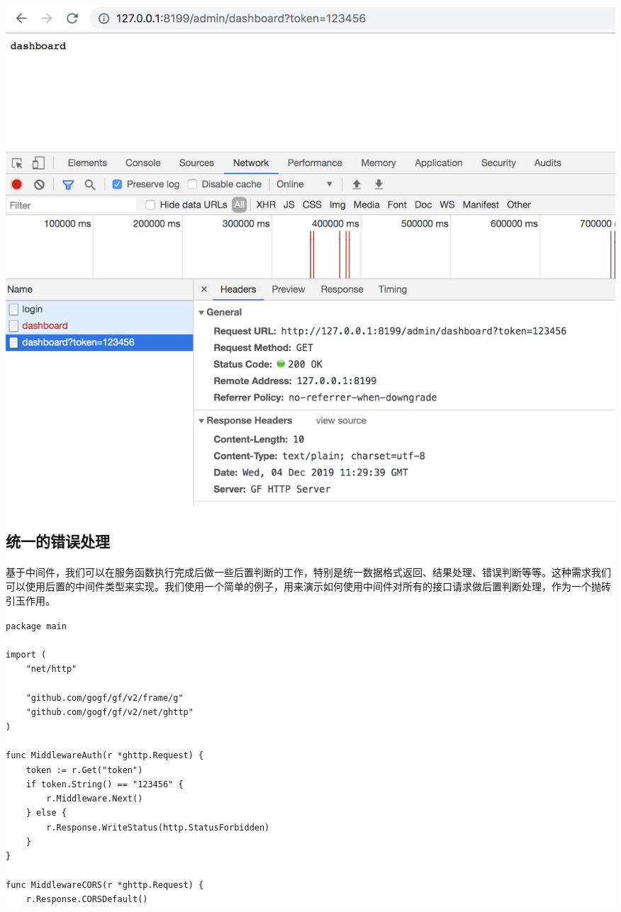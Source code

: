 ![](/markdown/cb1be45938b0c310ddf4f8afeea2db11.png)

## 统一的错误处理

基于中间件，我们可以在服务函数执行完成后做一些后置判断的工作，特别是统一数据格式返回、结果处理、错误判断等等。这种需求我们可以使用后置的中间件类型来实现。我们使用一个简单的例子，用来演示如何使用中间件对所有的接口请求做后置判断处理，作为一个抛砖引玉作用。

```
package main

import (
	"net/http"

	"github.com/gogf/gf/v2/frame/g"
	"github.com/gogf/gf/v2/net/ghttp"
)

func MiddlewareAuth(r *ghttp.Request) {
	token := r.Get("token")
	if token.String() == "123456" {
		r.Middleware.Next()
	} else {
		r.Response.WriteStatus(http.StatusForbidden)
	}
}

func MiddlewareCORS(r *ghttp.Request) {
	r.Response.CORSDefault()
```